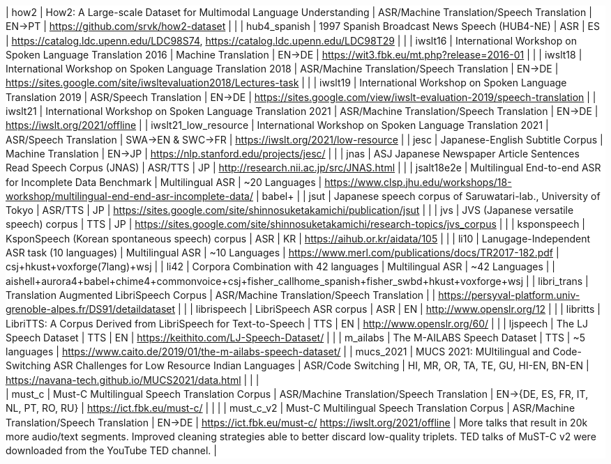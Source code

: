 | how2                    | How2: A Large-scale Dataset for Multimodal Language Understanding | ASR/Machine Translation/Speech Translation | EN->PT     | https://github.com/srvk/how2-dataset                         |                               |
| hub4_spanish            | 1997 Spanish Broadcast News Speech (HUB4-NE)                 | ASR                                        | ES             | https://catalog.ldc.upenn.edu/LDC98S74, https://catalog.ldc.upenn.edu/LDC98T29 |                               |
| iwslt16                 | International Workshop on Spoken Language Translation 2016   | Machine Translation | EN->DE         | https://wit3.fbk.eu/mt.php?release=2016-01 |                               |
| iwslt18                 | International Workshop on Spoken Language Translation 2018   | ASR/Machine Translation/Speech Translation | EN->DE         | https://sites.google.com/site/iwsltevaluation2018/Lectures-task |                               |
| iwslt19                 | International Workshop on Spoken Language Translation 2019   | ASR/Speech Translation                     | EN->DE         | https://sites.google.com/view/iwslt-evaluation-2019/speech-translation    |
| iwslt21                 | International Workshop on Spoken Language Translation 2021   | ASR/Machine Translation/Speech Translation | EN->DE         | https://iwslt.org/2021/offline |
| iwslt21_low_resource    | International Workshop on Spoken Language Translation 2021   | ASR/Speech Translation | SWA->EN & SWC->FR         | https://iwslt.org/2021/low-resource  |
| jesc                    | Japanese-English Subtitle Corpus                             | Machine Translation                        | EN->JP         | https://nlp.stanford.edu/projects/jesc/                              |                         |
| jnas                    | ASJ Japanese Newspaper Article Sentences Read Speech Corpus (JNAS) | ASR/TTS                              | JP             | http://research.nii.ac.jp/src/JNAS.html                      |                               |
| jsalt18e2e              | Multilingual End-to-end ASR for Incomplete Data Benchmark    | Multilingual ASR                           | ~20 Languages  | https://www.clsp.jhu.edu/workshops/18-workshop/multilingual-end-end-asr-incomplete-data/ | babel+                        |
| jsut                    | Japanese speech corpus of Saruwatari-lab., University of Tokyo | ASR/TTS                                  | JP             | https://sites.google.com/site/shinnosuketakamichi/publication/jsut |                               |
| jvs                     | JVS (Japanese versatile speech) corpus                         | TTS                                      | JP             | https://sites.google.com/site/shinnosuketakamichi/research-topics/jvs_corpus |                               |
| ksponspeech             | KsponSpeech (Korean spontaneous speech) corpus                         | ASR                                      | KR             | https://aihub.or.kr/aidata/105 |                               |
| li10                    | Lanugage-Independent ASR task (10 languages)                 | Multilingual ASR                           | ~10 Languages  | https://www.merl.com/publications/docs/TR2017-182.pdf        | csj+hkust+voxforge(7lang)+wsj |
| li42                    | Corpora Combination with 42 languages                        | Multilingual ASR                           | ~42 Languages  |                                                              | aishell+aurora4+babel+chime4+commonvoice+csj+fisher_callhome_spanish+fisher_swbd+hkust+voxforge+wsj |
| libri_trans             | Translation Augmented LibriSpeech Corpus                     | ASR/Machine Translation/Speech Translation |                | https://persyval-platform.univ-grenoble-alpes.fr/DS91/detaildataset |                               |
| librispeech             | LibriSpeech ASR corpus                                       | ASR                                        | EN             | http://www.openslr.org/12                                    |                               |
| libritts                | LibriTTS: A Corpus Derived from LibriSpeech for Text-to-Speech | TTS                                      | EN             | http://www.openslr.org/60/                                   |                               |
| ljspeech                | The LJ Speech Dataset                                        | TTS                                        | EN             | https://keithito.com/LJ-Speech-Dataset/                      |                               |
| m_ailabs                | The M-AILABS Speech Dataset                                  | TTS                                        | ~5 languages   | https://www.caito.de/2019/01/the-m-ailabs-speech-dataset/    |
| mucs_2021               | MUCS 2021: MUltilingual and Code-Switching ASR Challenges for Low Resource Indian Languages   | ASR/Code Switching          | HI, MR, OR, TA, TE, GU, HI-EN, BN-EN | https://navana-tech.github.io/MUCS2021/data.html                    |                               |                          |   
| must_c                  | Must-C Multilingual Speech Translation Corpus | ASR/Machine Translation/Speech Translation                | EN->{DE, ES, FR, IT, NL, PT, RO, RU} | https://ict.fbk.eu/must-c/                    |                               |                          |
| must_c_v2               | Must-C Multilingual Speech Translation Corpus | ASR/Machine Translation/Speech Translation                | EN->DE         | https://ict.fbk.eu/must-c/ https://iwslt.org/2021/offline    | More talks that result in 20k more audio/text segments. Improved cleaning strategies able to better discard low-quality triplets. TED talks of MuST-C v2 were downloaded from the YouTube TED channel. |